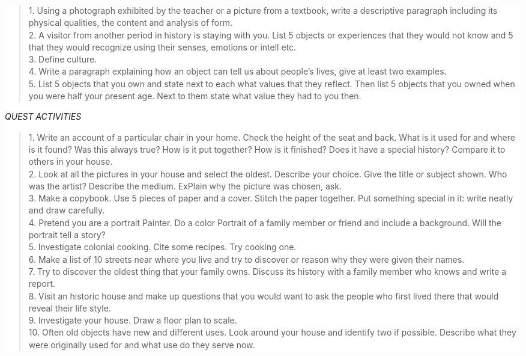   </i>
 </p>
<blockquote>
  <dl>
   <dt>
    1. Using a photograph exhibited by the teacher or a picture from a textbook, write a descriptive paragraph including its physical qualities, the content and analysis of form.
    <dt>
     2. A visitor from another period in history is staying with you. List 5 objects or experiences that they would not know and 5 that they would recognize using their senses, emotions or intell etc.
     <dt>
      3. Define culture.
      <dt>
       4. Write a paragraph explaining how an object can tell us about people’s lives, give at least two examples.
       <dt>
        5. List 5 objects that you own and state next to each what values that they reflect. Then list 5 objects that you owned when you were half your present age. Next to them state what value they had to you then.
       </dt>
      </dt>
     </dt>
    </dt>
   </dt>
  </dl>
 </blockquote>
 <p>
  <i>
   QUEST ACTIVITIES
  </i>
 </p>
<blockquote>
  <dl>
   <dt>
    1. Write an account of a particular chair in your home. Check the height of the seat and back. What is it used for and where is it found? Was this always true? How is it put together? How is it finished? Does it have a special history? Compare it to others in your house.
    <dt>
     2. Look at all the pictures in your house and select the oldest. Describe your choice. Give the title or subject shown. Who was the artist? Describe the medium. ExPlain why the picture was chosen, ask.
     <dt>
      3. Make a copybook. Use 5 pieces of paper and a cover. Stitch the paper together. Put something special in it: write neatly and draw carefully.
      <dt>
       4. Pretend you are a portrait Painter. Do a color Portrait of a family member or friend and include a background. Will the portrait tell a story?
       <dt>
        5. Investigate colonial cooking. Cite some recipes. Try cooking one.
        <dt>
         6. Make a list of 10 streets near where you live and try to discover or reason why they were given their names.
         <dt>
          7. Try to discover the oldest thing that your family owns. Discuss its history with a family member who knows and write a report.
          <dt>
           8. Visit an historic house and make up questions that you would want to ask the people who first lived there that would reveal their life style.
           <dt>
            9. Investigate your house. Draw a floor plan to scale.
            <dt>
             10. Often old objects have new and different uses. Look around your house and identify two if possible. Describe what they were originally used for and what use do they serve now.
             <dt>